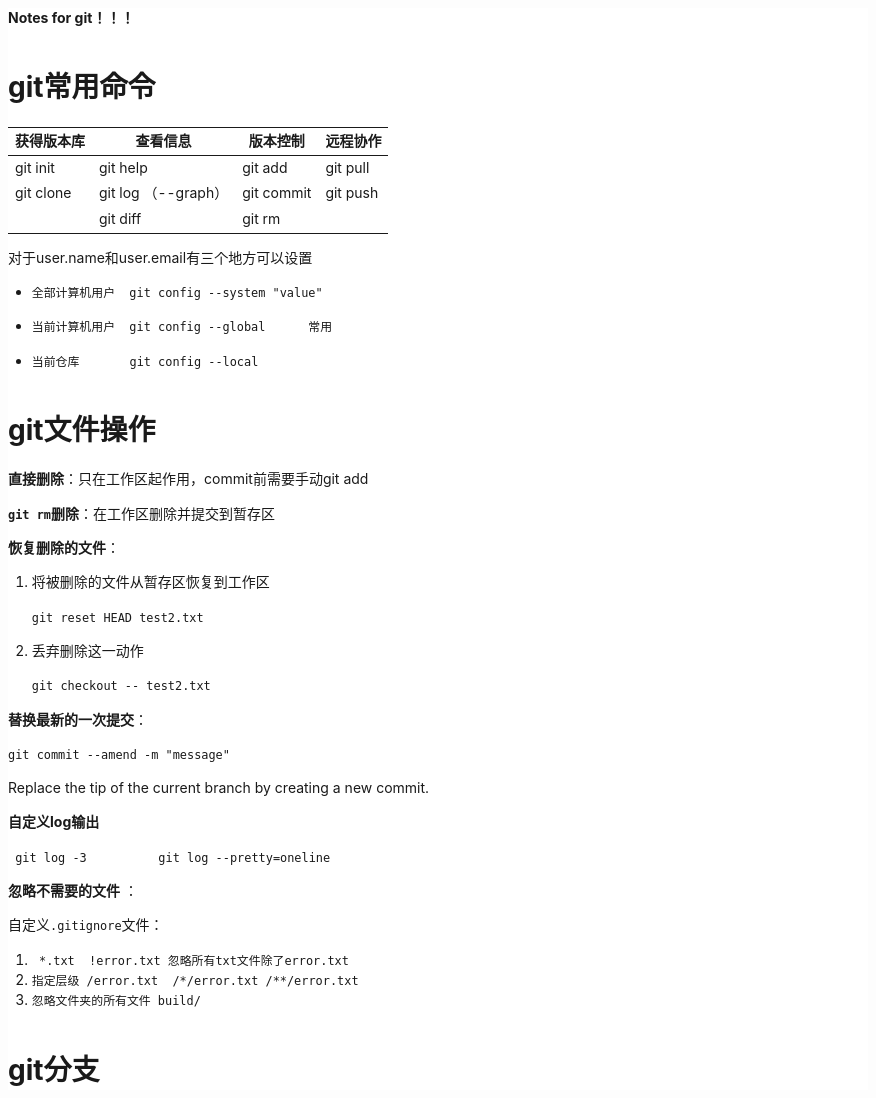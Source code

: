**Notes for git！！！**



# git常用命令

| 获得版本库 | 查看信息            | 版本控制   | 远程协作 |
| ---------- | ------------------- | ---------- | -------- |
| git init   | git help            | git add    | git pull |
| git clone  | git log （--graph） | git commit | git push |
|            | git diff            | git rm     |          |

对于user.name和user.email有三个地方可以设置

* ```
  全部计算机用户  git config --system "value"
  ```

* ```
  当前计算机用户  git config --global      常用
  ```
  
* ```
  当前仓库       git config --local
  ```



# git文件操作

**直接删除**：只在工作区起作用，commit前需要手动git add

**`git rm`删除**：在工作区删除并提交到暂存区

**恢复删除的文件**：

1. 将被删除的文件从暂存区恢复到工作区

   `git reset HEAD test2.txt`

2. 丢弃删除这一动作

   `git checkout -- test2.txt`

**替换最新的一次提交**：

```git commit --amend -m "message"```

Replace the tip of the current branch by creating a new commit.

**自定义log输出**

``` git log -3          git log --pretty=oneline```

**忽略不需要的文件** ：

自定义`.gitignore`文件：

1. ` *.txt  !error.txt 忽略所有txt文件除了error.txt`
2.  `指定层级 /error.txt  /*/error.txt /**/error.txt `
3. `忽略文件夹的所有文件 build/`

# git分支

  ```